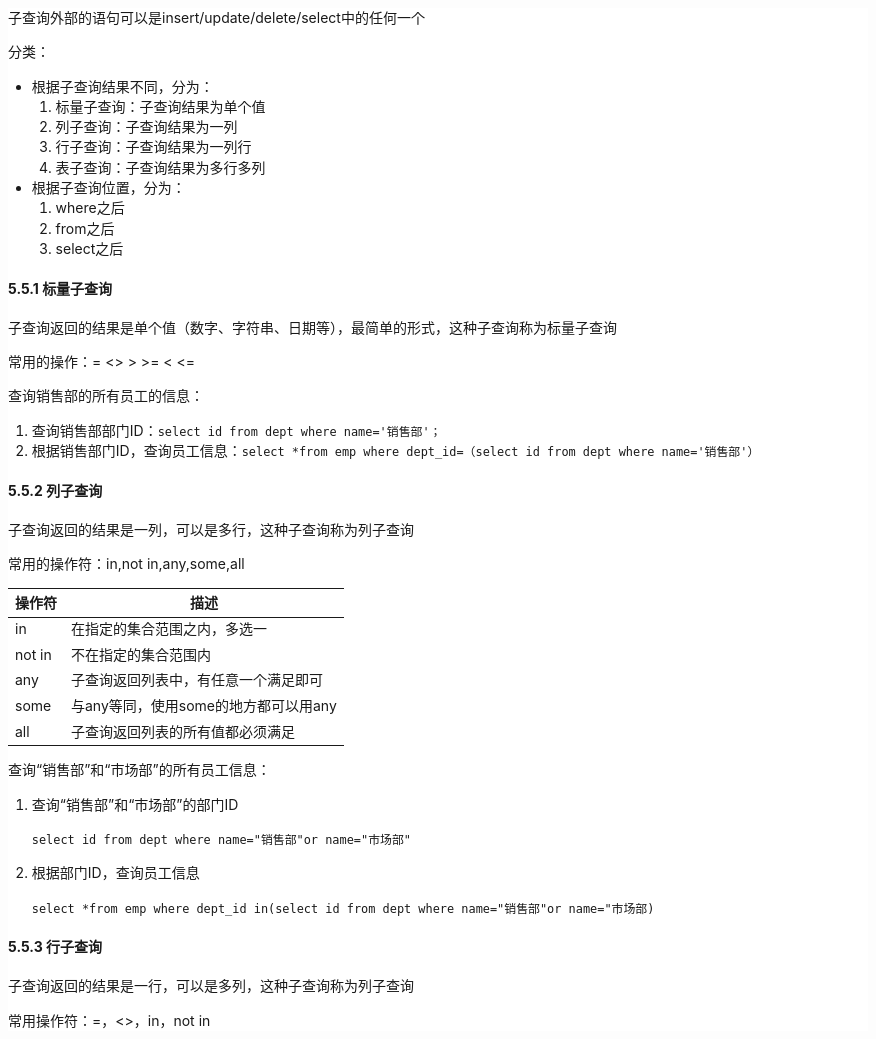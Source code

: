 子查询外部的语句可以是insert/update/delete/select中的任何一个

分类：

* 根据子查询结果不同，分为：
  1. 标量子查询：子查询结果为单个值
  2. 列子查询：子查询结果为一列
  3. 行子查询：子查询结果为一列行
  4. 表子查询：子查询结果为多行多列
* 根据子查询位置，分为：
  1. where之后
  2. from之后
  3. select之后

#### 5.5.1 标量子查询

子查询返回的结果是单个值（数字、字符串、日期等），最简单的形式，这种子查询称为标量子查询

常用的操作：=  	<> 	> 	>= 	<	<=

查询销售部的所有员工的信息：

1. 查询销售部部门ID：`select id from dept where name='销售部'；`
2. 根据销售部门ID，查询员工信息：`select *from emp where dept_id=（select id from dept where name='销售部'）`

#### 5.5.2 列子查询

子查询返回的结果是一列，可以是多行，这种子查询称为列子查询

常用的操作符：in,not in,any,some,all

| 操作符 | 描述                                 |
| ------ | ------------------------------------ |
| in     | 在指定的集合范围之内，多选一         |
| not in | 不在指定的集合范围内                 |
| any    | 子查询返回列表中，有任意一个满足即可 |
| some   | 与any等同，使用some的地方都可以用any |
| all    | 子查询返回列表的所有值都必须满足     |

查询“销售部”和“市场部”的所有员工信息：

1. 查询“销售部”和“市场部”的部门ID

   `select id from dept where name="销售部"or name="市场部"`

2. 根据部门ID，查询员工信息

   `select *from emp where dept_id in(select id from dept where name="销售部"or name="市场部)`

#### 5.5.3 行子查询

子查询返回的结果是一行，可以是多列，这种子查询称为列子查询

常用操作符：=，<>，in，not in
